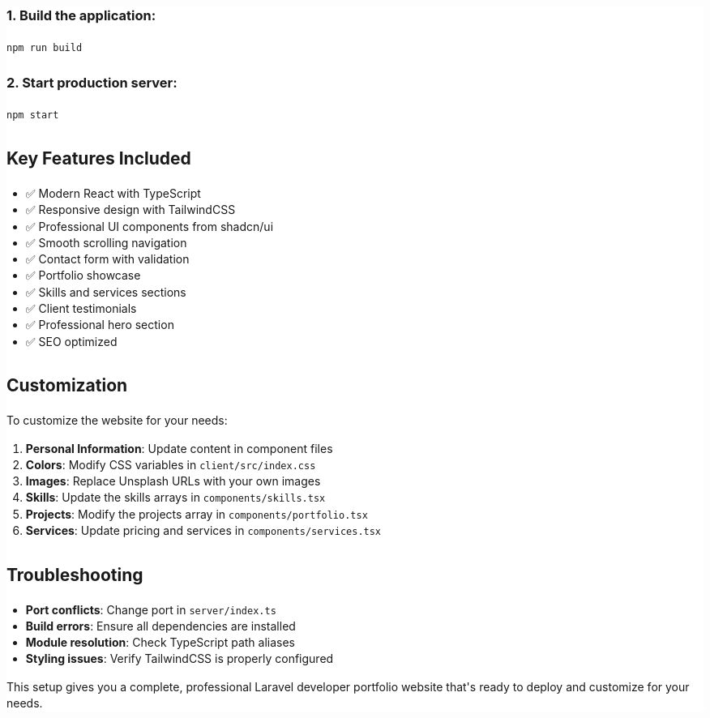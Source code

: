 ### 1. Build the application:
```bash
npm run build
```

### 2. Start production server:
```bash
npm start
```

## Key Features Included

- ✅ Modern React with TypeScript
- ✅ Responsive design with TailwindCSS
- ✅ Professional UI components from shadcn/ui
- ✅ Smooth scrolling navigation
- ✅ Contact form with validation
- ✅ Portfolio showcase
- ✅ Skills and services sections
- ✅ Client testimonials
- ✅ Professional hero section
- ✅ SEO optimized

## Customization

To customize the website for your needs:

1. **Personal Information**: Update content in component files
2. **Colors**: Modify CSS variables in `client/src/index.css`
3. **Images**: Replace Unsplash URLs with your own images
4. **Skills**: Update the skills arrays in `components/skills.tsx`
5. **Projects**: Modify the projects array in `components/portfolio.tsx`
6. **Services**: Update pricing and services in `components/services.tsx`

## Troubleshooting

- **Port conflicts**: Change port in `server/index.ts`
- **Build errors**: Ensure all dependencies are installed
- **Module resolution**: Check TypeScript path aliases
- **Styling issues**: Verify TailwindCSS is properly configured

This setup gives you a complete, professional Laravel developer portfolio website that's ready to deploy and customize for your needs.
